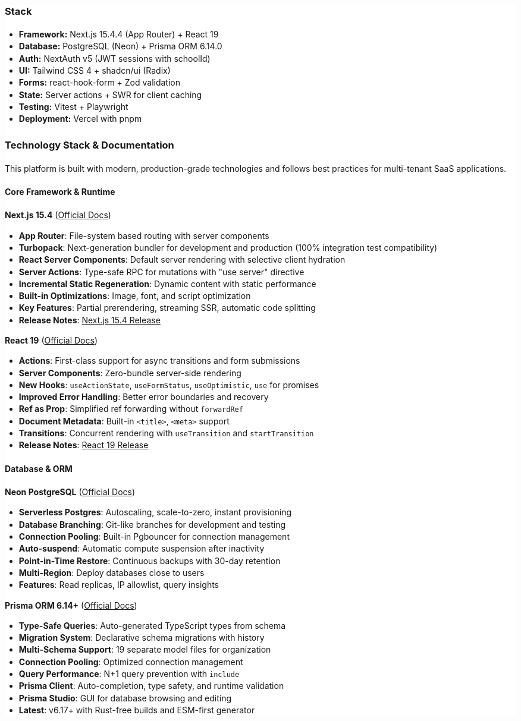### Stack
- **Framework:** Next.js 15.4.4 (App Router) + React 19
- **Database:** PostgreSQL (Neon) + Prisma ORM 6.14.0
- **Auth:** NextAuth v5 (JWT sessions with schoolId)
- **UI:** Tailwind CSS 4 + shadcn/ui (Radix)
- **Forms:** react-hook-form + Zod validation
- **State:** Server actions + SWR for client caching
- **Testing:** Vitest + Playwright
- **Deployment:** Vercel with pnpm

### Technology Stack & Documentation

This platform is built with modern, production-grade technologies and follows best practices for multi-tenant SaaS applications.

#### Core Framework & Runtime

**Next.js 15.4** ([Official Docs](https://nextjs.org/docs))
- **App Router**: File-system based routing with server components
- **Turbopack**: Next-generation bundler for development and production (100% integration test compatibility)
- **React Server Components**: Default server rendering with selective client hydration
- **Server Actions**: Type-safe RPC for mutations with "use server" directive
- **Incremental Static Regeneration**: Dynamic content with static performance
- **Built-in Optimizations**: Image, font, and script optimization
- **Key Features**: Partial prerendering, streaming SSR, automatic code splitting
- **Release Notes**: [Next.js 15.4 Release](https://nextjs.org/blog/next-15-4)

**React 19** ([Official Docs](https://react.dev))
- **Actions**: First-class support for async transitions and form submissions
- **Server Components**: Zero-bundle server-side rendering
- **New Hooks**: `useActionState`, `useFormStatus`, `useOptimistic`, `use` for promises
- **Improved Error Handling**: Better error boundaries and recovery
- **Ref as Prop**: Simplified ref forwarding without `forwardRef`
- **Document Metadata**: Built-in `<title>`, `<meta>` support
- **Transitions**: Concurrent rendering with `useTransition` and `startTransition`
- **Release Notes**: [React 19 Release](https://react.dev/blog/2024/12/05/react-19)

#### Database & ORM

**Neon PostgreSQL** ([Official Docs](https://neon.tech/docs/introduction))
- **Serverless Postgres**: Autoscaling, scale-to-zero, instant provisioning
- **Database Branching**: Git-like branches for development and testing
- **Connection Pooling**: Built-in Pgbouncer for connection management
- **Auto-suspend**: Automatic compute suspension after inactivity
- **Point-in-Time Restore**: Continuous backups with 30-day retention
- **Multi-Region**: Deploy databases close to users
- **Features**: Read replicas, IP allowlist, query insights

**Prisma ORM 6.14+** ([Official Docs](https://www.prisma.io/docs))
- **Type-Safe Queries**: Auto-generated TypeScript types from schema
- **Migration System**: Declarative schema migrations with history
- **Multi-Schema Support**: 19 separate model files for organization
- **Connection Pooling**: Optimized connection management
- **Query Performance**: N+1 query prevention with `include`
- **Prisma Client**: Auto-completion, type safety, and runtime validation
- **Prisma Studio**: GUI for database browsing and editing
- **Latest**: v6.17+ with Rust-free builds and ESM-first generator

